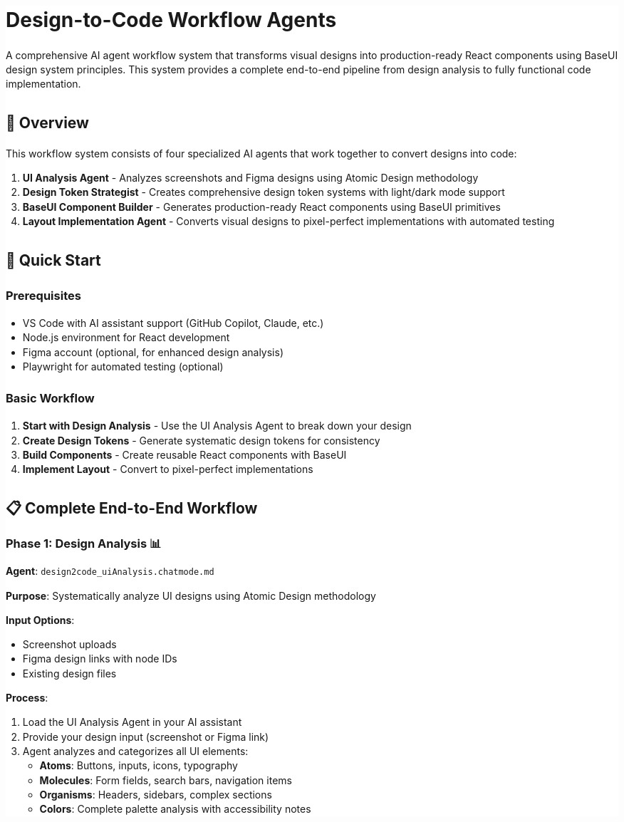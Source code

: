 # Design-to-Code Workflow Agents

A comprehensive AI agent workflow system that transforms visual designs into production-ready React components using BaseUI design system principles. This system provides a complete end-to-end pipeline from design analysis to fully functional code implementation.

## 🎯 Overview

This workflow system consists of four specialized AI agents that work together to convert designs into code:

1. **UI Analysis Agent** - Analyzes screenshots and Figma designs using Atomic Design methodology
2. **Design Token Strategist** - Creates comprehensive design token systems with light/dark mode support
3. **BaseUI Component Builder** - Generates production-ready React components using BaseUI primitives
4. **Layout Implementation Agent** - Converts visual designs to pixel-perfect implementations with automated testing

## 🚀 Quick Start

### Prerequisites

- VS Code with AI assistant support (GitHub Copilot, Claude, etc.)
- Node.js environment for React development
- Figma account (optional, for enhanced design analysis)
- Playwright for automated testing (optional)

### Basic Workflow

1. **Start with Design Analysis** - Use the UI Analysis Agent to break down your design
2. **Create Design Tokens** - Generate systematic design tokens for consistency
3. **Build Components** - Create reusable React components with BaseUI
4. **Implement Layout** - Convert to pixel-perfect implementations

## 📋 Complete End-to-End Workflow

### Phase 1: Design Analysis 📊

**Agent**: `design2code_uiAnalysis.chatmode.md`

**Purpose**: Systematically analyze UI designs using Atomic Design methodology

**Input Options**:
- Screenshot uploads
- Figma design links with node IDs
- Existing design files

**Process**:
1. Load the UI Analysis Agent in your AI assistant
2. Provide your design input (screenshot or Figma link)
3. Agent analyzes and categorizes all UI elements:
   - **Atoms**: Buttons, inputs, icons, typography
   - **Molecules**: Form fields, search bars, navigation items
   - **Organisms**: Headers, sidebars, complex sections
   - **Colors**: Complete palette analysis with accessibility notes
